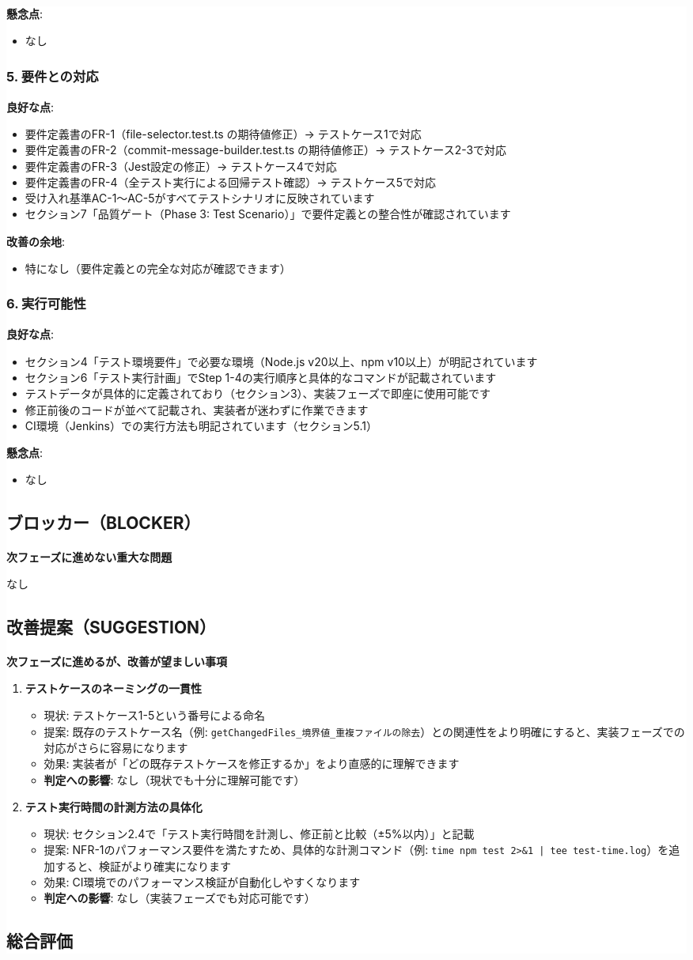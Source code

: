 **懸念点**:
- なし

### 5. 要件との対応

**良好な点**:
- 要件定義書のFR-1（file-selector.test.ts の期待値修正）→ テストケース1で対応
- 要件定義書のFR-2（commit-message-builder.test.ts の期待値修正）→ テストケース2-3で対応
- 要件定義書のFR-3（Jest設定の修正）→ テストケース4で対応
- 要件定義書のFR-4（全テスト実行による回帰テスト確認）→ テストケース5で対応
- 受け入れ基準AC-1～AC-5がすべてテストシナリオに反映されています
- セクション7「品質ゲート（Phase 3: Test Scenario）」で要件定義との整合性が確認されています

**改善の余地**:
- 特になし（要件定義との完全な対応が確認できます）

### 6. 実行可能性

**良好な点**:
- セクション4「テスト環境要件」で必要な環境（Node.js v20以上、npm v10以上）が明記されています
- セクション6「テスト実行計画」でStep 1-4の実行順序と具体的なコマンドが記載されています
- テストデータが具体的に定義されており（セクション3）、実装フェーズで即座に使用可能です
- 修正前後のコードが並べて記載され、実装者が迷わずに作業できます
- CI環境（Jenkins）での実行方法も明記されています（セクション5.1）

**懸念点**:
- なし

## ブロッカー（BLOCKER）

**次フェーズに進めない重大な問題**

なし

## 改善提案（SUGGESTION）

**次フェーズに進めるが、改善が望ましい事項**

1. **テストケースのネーミングの一貫性**
   - 現状: テストケース1-5という番号による命名
   - 提案: 既存のテストケース名（例: `getChangedFiles_境界値_重複ファイルの除去`）との関連性をより明確にすると、実装フェーズでの対応がさらに容易になります
   - 効果: 実装者が「どの既存テストケースを修正するか」をより直感的に理解できます
   - **判定への影響**: なし（現状でも十分に理解可能です）

2. **テスト実行時間の計測方法の具体化**
   - 現状: セクション2.4で「テスト実行時間を計測し、修正前と比較（±5%以内）」と記載
   - 提案: NFR-1のパフォーマンス要件を満たすため、具体的な計測コマンド（例: `time npm test 2>&1 | tee test-time.log`）を追加すると、検証がより確実になります
   - 効果: CI環境でのパフォーマンス検証が自動化しやすくなります
   - **判定への影響**: なし（実装フェーズでも対応可能です）

## 総合評価
